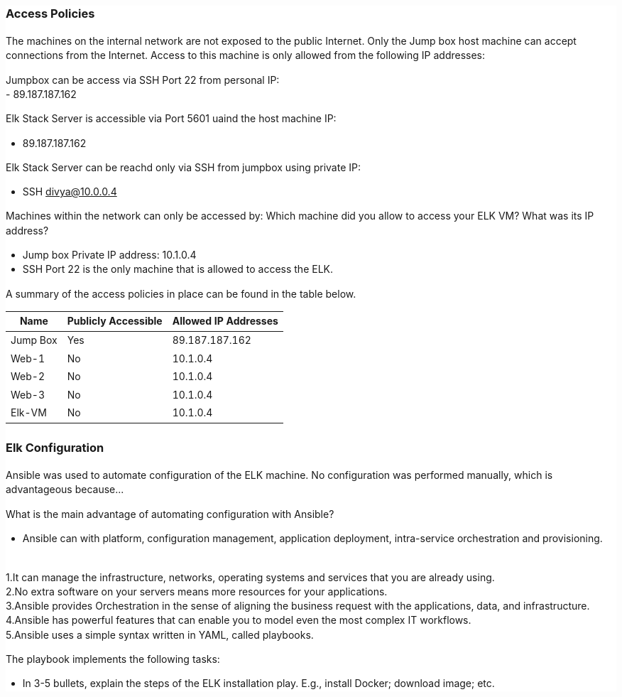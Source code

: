 ### Access Policies

The machines on the internal network are not exposed to the public Internet. 
Only the Jump box host machine can accept connections from the Internet. Access to this machine is only allowed from the following IP addresses:

Jumpbox can be access via SSH Port 22 from personal IP:
<br />- 89.187.187.162

Elk Stack Server is accessible via Port 5601 uaind the host machine IP:
- 89.187.187.162

Elk Stack Server can be reachd only via SSH from jumpbox using private IP:
- SSH divya@10.0.0.4

Machines within the network can only be accessed by:
Which machine did you allow to access your ELK VM? What was its IP address?
- Jump box  Private IP address: 10.1.0.4
- SSH Port 22 is the only machine that is allowed to access the ELK.

A summary of the access policies in place can be found in the table below.

| Name     | Publicly Accessible | Allowed IP Addresses |
|----------|---------------------|----------------------|
| Jump Box | Yes                 | 89.187.187.162       |
| Web-1    | No                  | 10.1.0.4             |
| Web-2    | No                  | 10.1.0.4             |
| Web-3    | No                  | 10.1.0.4             |
| Elk-VM   | No                  | 10.1.0.4             |

### Elk Configuration 

Ansible was used to automate configuration of the ELK machine. No configuration was performed manually, which is advantageous because...

What is the main advantage of automating configuration with Ansible?
- Ansible can with platform, configuration management, application deployment, intra-service orchestration and provisioning. 

<br />1.It can manage the infrastructure, networks, operating systems and services that you are already using.
<br />2.No extra software on your servers means more resources for your applications.
<br />3.Ansible provides Orchestration in the sense of aligning the business request with the applications, data, and infrastructure.
<br />4.Ansible has powerful features that can enable you to model even the most complex IT workflows.
<br />5.Ansible uses a simple syntax written in YAML, called playbooks.


The playbook implements the following tasks:
- In 3-5 bullets, explain the steps of the ELK installation play. E.g., install Docker; download image; etc.
